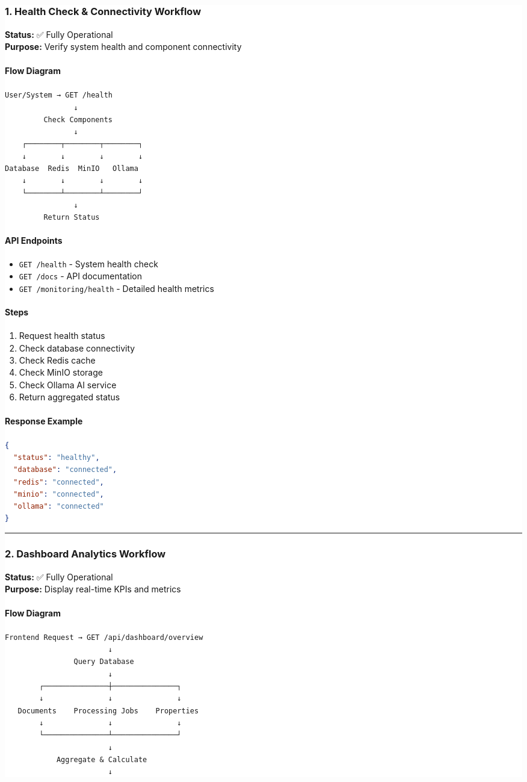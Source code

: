 ### 1. Health Check & Connectivity Workflow

**Status:** ✅ Fully Operational  
**Purpose:** Verify system health and component connectivity

#### Flow Diagram
```
User/System → GET /health
                ↓
         Check Components
                ↓
    ┌────────┬────────┬────────┐
    ↓        ↓        ↓        ↓
Database  Redis  MinIO   Ollama
    ↓        ↓        ↓        ↓
    └────────┴────────┴────────┘
                ↓
         Return Status
```

#### API Endpoints
- `GET /health` - System health check
- `GET /docs` - API documentation
- `GET /monitoring/health` - Detailed health metrics

#### Steps
1. Request health status
2. Check database connectivity
3. Check Redis cache
4. Check MinIO storage
5. Check Ollama AI service
6. Return aggregated status

#### Response Example
```json
{
  "status": "healthy",
  "database": "connected",
  "redis": "connected",
  "minio": "connected",
  "ollama": "connected"
}
```

---

### 2. Dashboard Analytics Workflow

**Status:** ✅ Fully Operational  
**Purpose:** Display real-time KPIs and metrics

#### Flow Diagram
```
Frontend Request → GET /api/dashboard/overview
                        ↓
                Query Database
                        ↓
        ┌───────────────┼───────────────┐
        ↓               ↓               ↓
   Documents    Processing Jobs    Properties
        ↓               ↓               ↓
        └───────────────┴───────────────┘
                        ↓
            Aggregate & Calculate
                        ↓
```